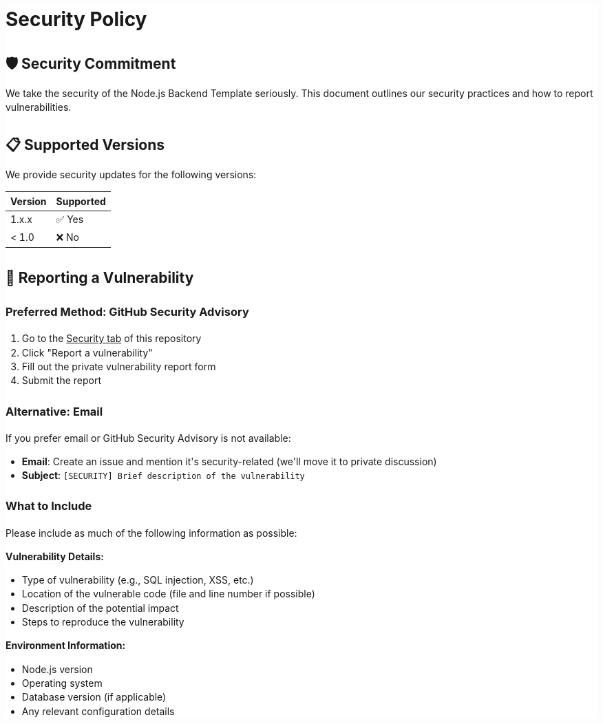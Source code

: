 # Security Policy

## 🛡️ Security Commitment

We take the security of the Node.js Backend Template seriously. This document outlines our security practices and how to report vulnerabilities.

## 📋 Supported Versions

We provide security updates for the following versions:

| Version | Supported |
| ------- | --------- |
| 1.x.x   | ✅ Yes    |
| < 1.0   | ❌ No     |

## 🚨 Reporting a Vulnerability

### Preferred Method: GitHub Security Advisory

1. Go to the [Security tab](https://github.com/httpshahan/nodejs-backend-template/security) of this repository
2. Click "Report a vulnerability"
3. Fill out the private vulnerability report form
4. Submit the report

### Alternative: Email

If you prefer email or GitHub Security Advisory is not available:

- **Email**: Create an issue and mention it's security-related (we'll move it to private discussion)
- **Subject**: `[SECURITY] Brief description of the vulnerability`

### What to Include

Please include as much of the following information as possible:

**Vulnerability Details:**

- Type of vulnerability (e.g., SQL injection, XSS, etc.)
- Location of the vulnerable code (file and line number if possible)
- Description of the potential impact
- Steps to reproduce the vulnerability

**Environment Information:**

- Node.js version
- Operating system
- Database version (if applicable)
- Any relevant configuration details
